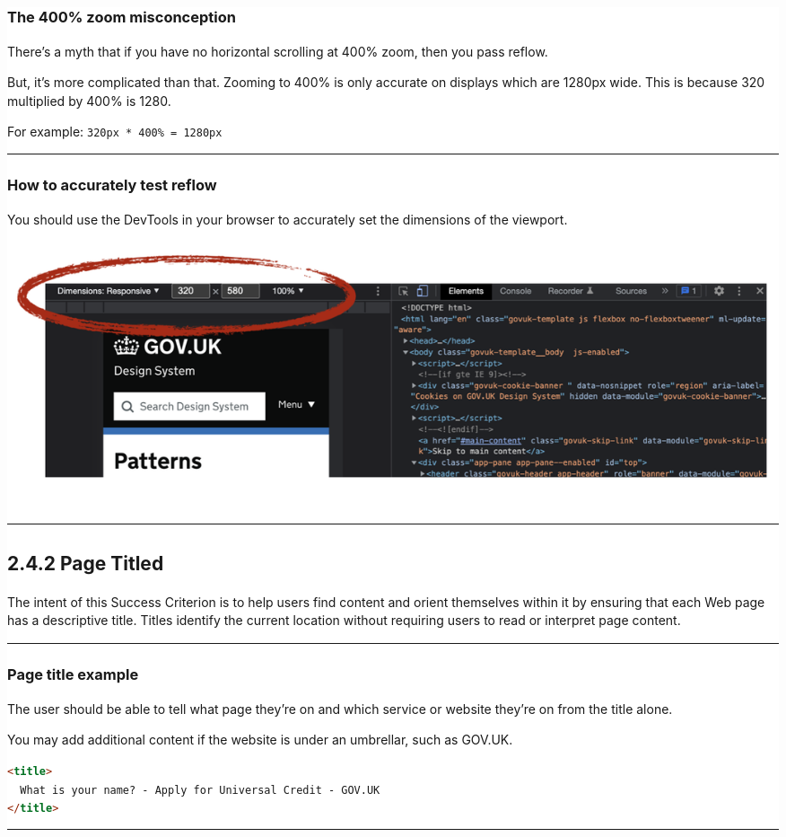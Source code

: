 
### The 400% zoom misconception

There’s a myth that if you have no horizontal scrolling at 400% zoom, then you pass reflow. 

But, it’s more complicated than that. Zooming to 400% is only accurate on displays which are 1280px wide. This is because 320 multiplied by 400% is 1280.

For example:
`320px * 400% = 1280px`

---

### How to accurately test reflow

You should use the DevTools in your browser to accurately set the dimensions of the viewport.

<img src="./images/reflow-chrome-tools.png" alt="The DevTools panel in Google Chrome. The responsive tools are highlighted in red.">

---

## 2.4.2 Page Titled

The intent of this Success Criterion is to help users find content and orient themselves within it by ensuring that each Web page has a descriptive title. Titles identify the current location without requiring users to read or interpret page content. 



---

### Page title example

The user should be able to tell what page they’re on and which service or website they’re on from the title alone. 

You may add additional content if the website is under an umbrellar, such as GOV.UK.

```html
<title>
  What is your name? - Apply for Universal Credit - GOV.UK
</title>
```

---